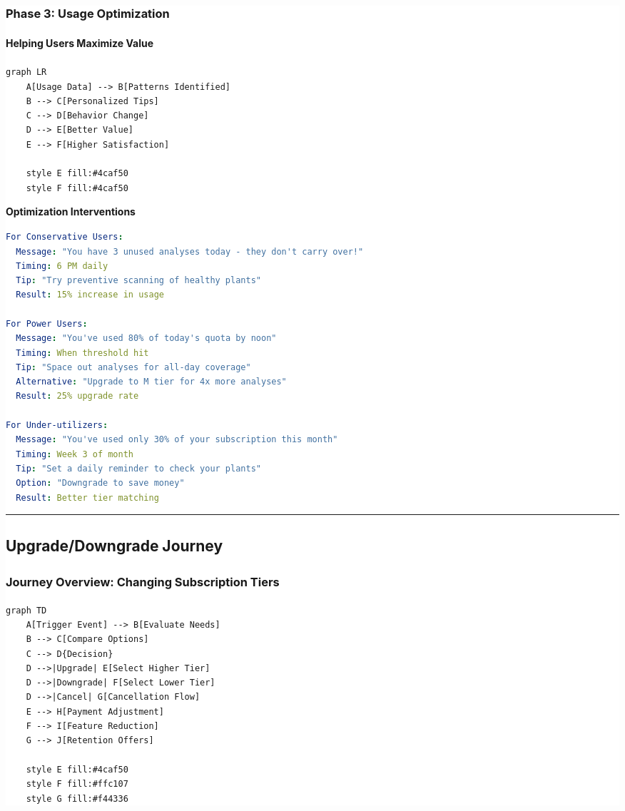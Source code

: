 ### Phase 3: Usage Optimization

#### Helping Users Maximize Value

```mermaid
graph LR
    A[Usage Data] --> B[Patterns Identified]
    B --> C[Personalized Tips]
    C --> D[Behavior Change]
    D --> E[Better Value]
    E --> F[Higher Satisfaction]
    
    style E fill:#4caf50
    style F fill:#4caf50
```

**Optimization Interventions**

```yaml
For Conservative Users:
  Message: "You have 3 unused analyses today - they don't carry over!"
  Timing: 6 PM daily
  Tip: "Try preventive scanning of healthy plants"
  Result: 15% increase in usage

For Power Users:
  Message: "You've used 80% of today's quota by noon"
  Timing: When threshold hit
  Tip: "Space out analyses for all-day coverage"
  Alternative: "Upgrade to M tier for 4x more analyses"
  Result: 25% upgrade rate

For Under-utilizers:
  Message: "You've used only 30% of your subscription this month"
  Timing: Week 3 of month
  Tip: "Set a daily reminder to check your plants"
  Option: "Downgrade to save money"
  Result: Better tier matching
```

---

## Upgrade/Downgrade Journey

### Journey Overview: Changing Subscription Tiers

```mermaid
graph TD
    A[Trigger Event] --> B[Evaluate Needs]
    B --> C[Compare Options]
    C --> D{Decision}
    D -->|Upgrade| E[Select Higher Tier]
    D -->|Downgrade| F[Select Lower Tier]
    D -->|Cancel| G[Cancellation Flow]
    E --> H[Payment Adjustment]
    F --> I[Feature Reduction]
    G --> J[Retention Offers]
    
    style E fill:#4caf50
    style F fill:#ffc107
    style G fill:#f44336
```
